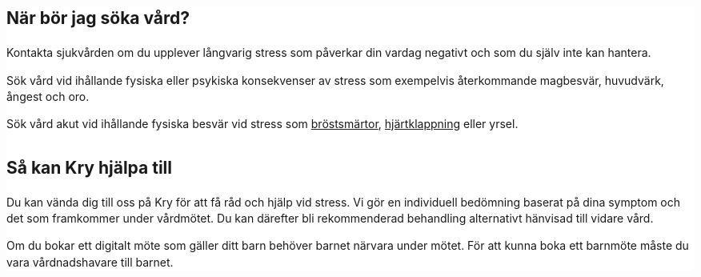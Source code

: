 
När bör jag söka vård?
----------------------

Kontakta sjukvården om du upplever långvarig stress som påverkar din vardag negativt och som du själv inte kan hantera.

Sök vård vid ihållande fysiska eller psykiska konsekvenser av stress som exempelvis återkommande magbesvär, huvudvärk, ångest och oro.

Sök vård akut vid ihållande fysiska besvär vid stress som [bröstsmärtor](https://www.kry.se/fakta/smarta-och-vark/ont-i-brostet/ "brostsmartor"), [hjärtklappning](https://www.kry.se/fakta/hjart-och-karlsjukdomar/hjartklappning/ "hjartklappning") eller yrsel.

Så kan Kry hjälpa till
----------------------

Du kan vända dig till oss på Kry för att få råd och hjälp vid stress. Vi gör en individuell bedömning baserat på dina symptom och det som framkommer under vårdmötet. Du kan därefter bli rekommenderad behandling alternativt hänvisad till vidare vård.

Om du bokar ett digitalt möte som gäller ditt barn behöver barnet närvara under mötet. För att kunna boka ett barnmöte måste du vara vårdnadshavare till barnet.